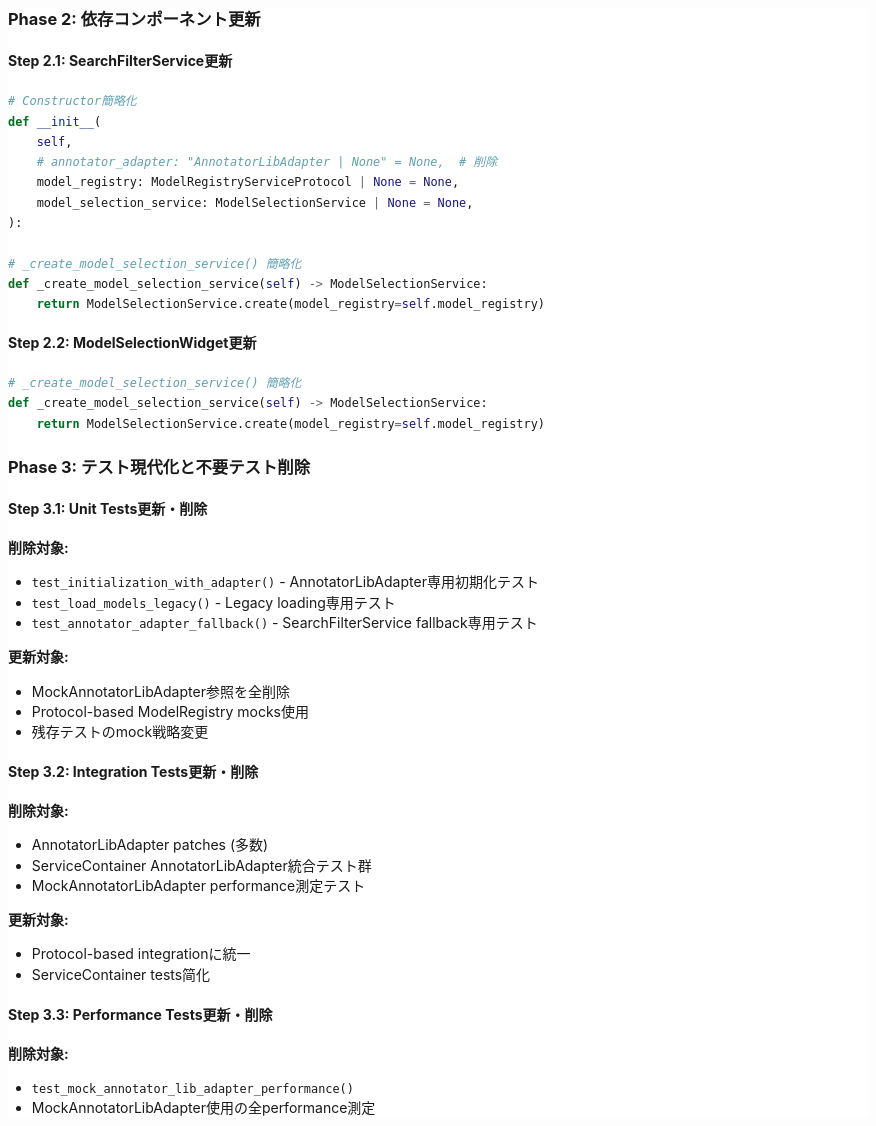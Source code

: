 ### Phase 2: 依存コンポーネント更新

#### Step 2.1: SearchFilterService更新

```python
# Constructor簡略化
def __init__(
    self,
    # annotator_adapter: "AnnotatorLibAdapter | None" = None,  # 削除
    model_registry: ModelRegistryServiceProtocol | None = None,
    model_selection_service: ModelSelectionService | None = None,
):

# _create_model_selection_service() 簡略化
def _create_model_selection_service(self) -> ModelSelectionService:
    return ModelSelectionService.create(model_registry=self.model_registry)
```

#### Step 2.2: ModelSelectionWidget更新

```python
# _create_model_selection_service() 簡略化
def _create_model_selection_service(self) -> ModelSelectionService:
    return ModelSelectionService.create(model_registry=self.model_registry)
```

### Phase 3: テスト現代化と不要テスト削除

#### Step 3.1: Unit Tests更新・削除
**削除対象:**
- `test_initialization_with_adapter()` - AnnotatorLibAdapter専用初期化テスト
- `test_load_models_legacy()` - Legacy loading専用テスト  
- `test_annotator_adapter_fallback()` - SearchFilterService fallback専用テスト

**更新対象:**
- MockAnnotatorLibAdapter参照を全削除
- Protocol-based ModelRegistry mocks使用
- 残存テストのmock戦略変更

#### Step 3.2: Integration Tests更新・削除
**削除対象:**
- AnnotatorLibAdapter patches (多数)
- ServiceContainer AnnotatorLibAdapter統合テスト群
- MockAnnotatorLibAdapter performance測定テスト

**更新対象:**  
- Protocol-based integrationに統一
- ServiceContainer tests简化

#### Step 3.3: Performance Tests更新・削除
**削除対象:**
- `test_mock_annotator_lib_adapter_performance()` 
- MockAnnotatorLibAdapter使用の全performance測定
